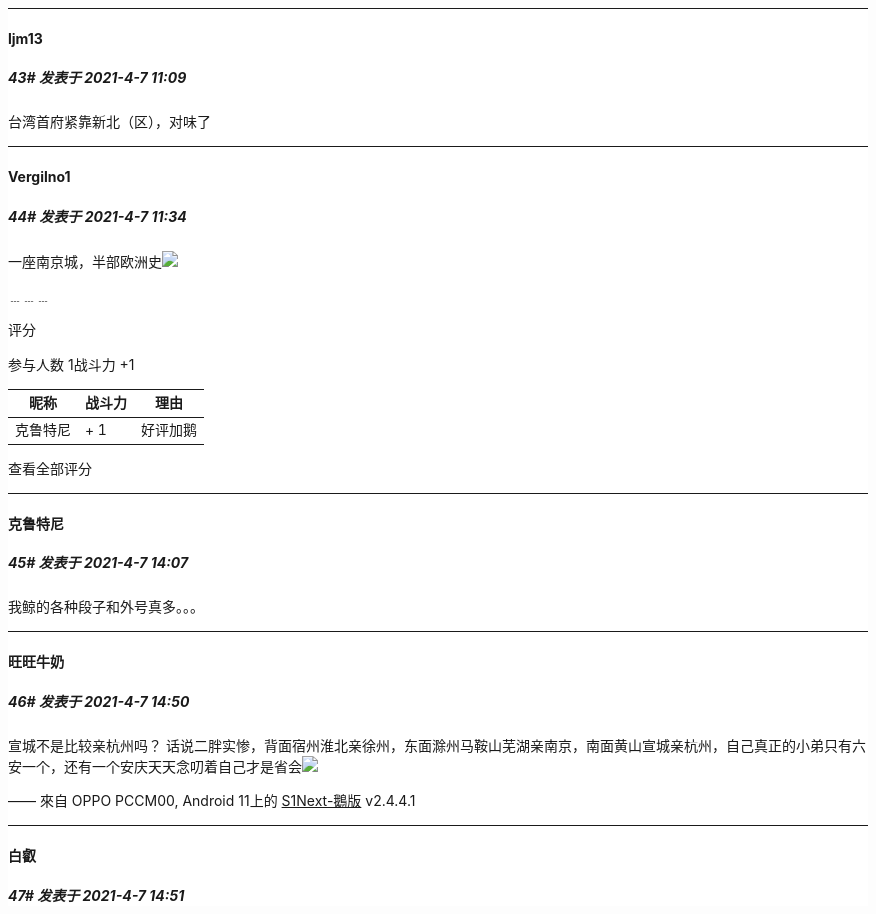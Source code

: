 
*****

####  ljm13  
##### 43#       发表于 2021-4-7 11:09


台湾首府紧靠新北（区），对味了


*****

####  Vergilno1  
##### 44#       发表于 2021-4-7 11:34


一座南京城，半部欧洲史<img src="https://static.saraba1st.com/image/smiley/face2017/065.png" referrerpolicy="no-referrer">


﹍﹍﹍

评分


 参与人数 1战斗力 +1

|昵称|战斗力|理由|
|----|---|---|
| 克鲁特尼| + 1|好评加鹅|


查看全部评分


*****

####  克鲁特尼  
##### 45#       发表于 2021-4-7 14:07


我鲸的各种段子和外号真多。。。


*****

####  旺旺牛奶  
##### 46#       发表于 2021-4-7 14:50


宣城不是比较亲杭州吗？
话说二胖实惨，背面宿州淮北亲徐州，东面滁州马鞍山芜湖亲南京，南面黄山宣城亲杭州，自己真正的小弟只有六安一个，还有一个安庆天天念叨着自己才是省会<img src="https://static.saraba1st.com/image/smiley/face2017/067.png" referrerpolicy="no-referrer">


—— 來自 OPPO PCCM00, Android 11上的 [S1Next-鵝版](https://github.com/ykrank/S1-Next/releases) v2.4.4.1


*****

####  白叡  
##### 47#       发表于 2021-4-7 14:51
